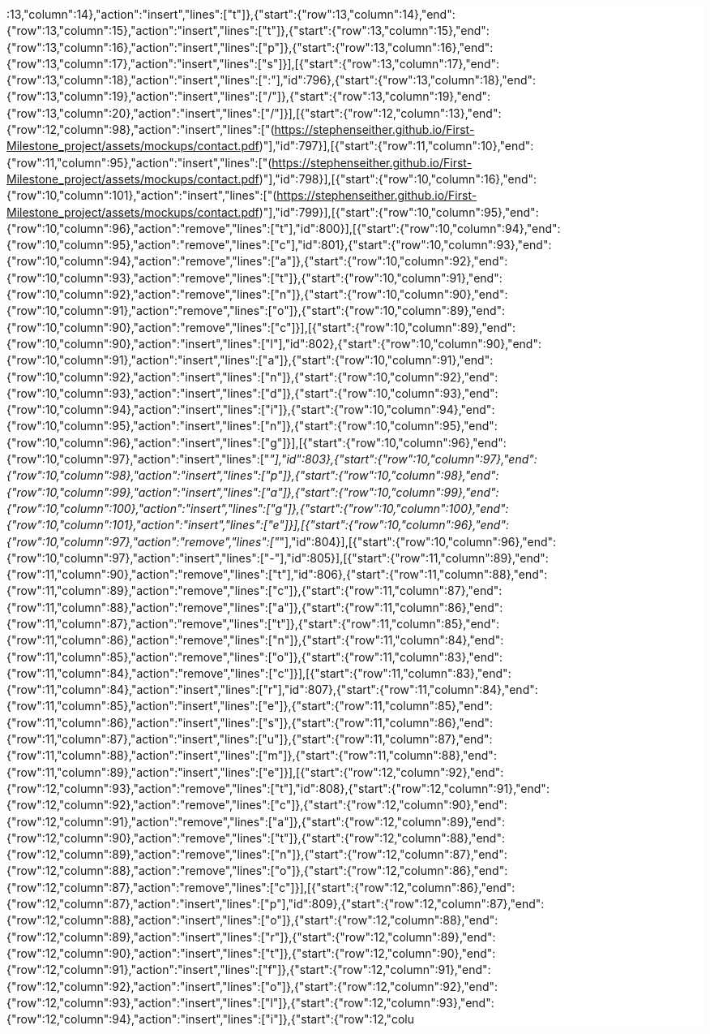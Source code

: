 :13,"column":14},"action":"insert","lines":["t"]},{"start":{"row":13,"column":14},"end":{"row":13,"column":15},"action":"insert","lines":["t"]},{"start":{"row":13,"column":15},"end":{"row":13,"column":16},"action":"insert","lines":["p"]},{"start":{"row":13,"column":16},"end":{"row":13,"column":17},"action":"insert","lines":["s"]}],[{"start":{"row":13,"column":17},"end":{"row":13,"column":18},"action":"insert","lines":[":"],"id":796},{"start":{"row":13,"column":18},"end":{"row":13,"column":19},"action":"insert","lines":["/"]},{"start":{"row":13,"column":19},"end":{"row":13,"column":20},"action":"insert","lines":["/"]}],[{"start":{"row":12,"column":13},"end":{"row":12,"column":98},"action":"insert","lines":["(https://stephenseither.github.io/First-Milestone_project/assets/mockups/contact.pdf)"],"id":797}],[{"start":{"row":11,"column":10},"end":{"row":11,"column":95},"action":"insert","lines":["(https://stephenseither.github.io/First-Milestone_project/assets/mockups/contact.pdf)"],"id":798}],[{"start":{"row":10,"column":16},"end":{"row":10,"column":101},"action":"insert","lines":["(https://stephenseither.github.io/First-Milestone_project/assets/mockups/contact.pdf)"],"id":799}],[{"start":{"row":10,"column":95},"end":{"row":10,"column":96},"action":"remove","lines":["t"],"id":800}],[{"start":{"row":10,"column":94},"end":{"row":10,"column":95},"action":"remove","lines":["c"],"id":801},{"start":{"row":10,"column":93},"end":{"row":10,"column":94},"action":"remove","lines":["a"]},{"start":{"row":10,"column":92},"end":{"row":10,"column":93},"action":"remove","lines":["t"]},{"start":{"row":10,"column":91},"end":{"row":10,"column":92},"action":"remove","lines":["n"]},{"start":{"row":10,"column":90},"end":{"row":10,"column":91},"action":"remove","lines":["o"]},{"start":{"row":10,"column":89},"end":{"row":10,"column":90},"action":"remove","lines":["c"]}],[{"start":{"row":10,"column":89},"end":{"row":10,"column":90},"action":"insert","lines":["l"],"id":802},{"start":{"row":10,"column":90},"end":{"row":10,"column":91},"action":"insert","lines":["a"]},{"start":{"row":10,"column":91},"end":{"row":10,"column":92},"action":"insert","lines":["n"]},{"start":{"row":10,"column":92},"end":{"row":10,"column":93},"action":"insert","lines":["d"]},{"start":{"row":10,"column":93},"end":{"row":10,"column":94},"action":"insert","lines":["i"]},{"start":{"row":10,"column":94},"end":{"row":10,"column":95},"action":"insert","lines":["n"]},{"start":{"row":10,"column":95},"end":{"row":10,"column":96},"action":"insert","lines":["g"]}],[{"start":{"row":10,"column":96},"end":{"row":10,"column":97},"action":"insert","lines":["_"],"id":803},{"start":{"row":10,"column":97},"end":{"row":10,"column":98},"action":"insert","lines":["p"]},{"start":{"row":10,"column":98},"end":{"row":10,"column":99},"action":"insert","lines":["a"]},{"start":{"row":10,"column":99},"end":{"row":10,"column":100},"action":"insert","lines":["g"]},{"start":{"row":10,"column":100},"end":{"row":10,"column":101},"action":"insert","lines":["e"]}],[{"start":{"row":10,"column":96},"end":{"row":10,"column":97},"action":"remove","lines":["_"],"id":804}],[{"start":{"row":10,"column":96},"end":{"row":10,"column":97},"action":"insert","lines":["-"],"id":805}],[{"start":{"row":11,"column":89},"end":{"row":11,"column":90},"action":"remove","lines":["t"],"id":806},{"start":{"row":11,"column":88},"end":{"row":11,"column":89},"action":"remove","lines":["c"]},{"start":{"row":11,"column":87},"end":{"row":11,"column":88},"action":"remove","lines":["a"]},{"start":{"row":11,"column":86},"end":{"row":11,"column":87},"action":"remove","lines":["t"]},{"start":{"row":11,"column":85},"end":{"row":11,"column":86},"action":"remove","lines":["n"]},{"start":{"row":11,"column":84},"end":{"row":11,"column":85},"action":"remove","lines":["o"]},{"start":{"row":11,"column":83},"end":{"row":11,"column":84},"action":"remove","lines":["c"]}],[{"start":{"row":11,"column":83},"end":{"row":11,"column":84},"action":"insert","lines":["r"],"id":807},{"start":{"row":11,"column":84},"end":{"row":11,"column":85},"action":"insert","lines":["e"]},{"start":{"row":11,"column":85},"end":{"row":11,"column":86},"action":"insert","lines":["s"]},{"start":{"row":11,"column":86},"end":{"row":11,"column":87},"action":"insert","lines":["u"]},{"start":{"row":11,"column":87},"end":{"row":11,"column":88},"action":"insert","lines":["m"]},{"start":{"row":11,"column":88},"end":{"row":11,"column":89},"action":"insert","lines":["e"]}],[{"start":{"row":12,"column":92},"end":{"row":12,"column":93},"action":"remove","lines":["t"],"id":808},{"start":{"row":12,"column":91},"end":{"row":12,"column":92},"action":"remove","lines":["c"]},{"start":{"row":12,"column":90},"end":{"row":12,"column":91},"action":"remove","lines":["a"]},{"start":{"row":12,"column":89},"end":{"row":12,"column":90},"action":"remove","lines":["t"]},{"start":{"row":12,"column":88},"end":{"row":12,"column":89},"action":"remove","lines":["n"]},{"start":{"row":12,"column":87},"end":{"row":12,"column":88},"action":"remove","lines":["o"]},{"start":{"row":12,"column":86},"end":{"row":12,"column":87},"action":"remove","lines":["c"]}],[{"start":{"row":12,"column":86},"end":{"row":12,"column":87},"action":"insert","lines":["p"],"id":809},{"start":{"row":12,"column":87},"end":{"row":12,"column":88},"action":"insert","lines":["o"]},{"start":{"row":12,"column":88},"end":{"row":12,"column":89},"action":"insert","lines":["r"]},{"start":{"row":12,"column":89},"end":{"row":12,"column":90},"action":"insert","lines":["t"]},{"start":{"row":12,"column":90},"end":{"row":12,"column":91},"action":"insert","lines":["f"]},{"start":{"row":12,"column":91},"end":{"row":12,"column":92},"action":"insert","lines":["o"]},{"start":{"row":12,"column":92},"end":{"row":12,"column":93},"action":"insert","lines":["l"]},{"start":{"row":12,"column":93},"end":{"row":12,"column":94},"action":"insert","lines":["i"]},{"start":{"row":12,"colu